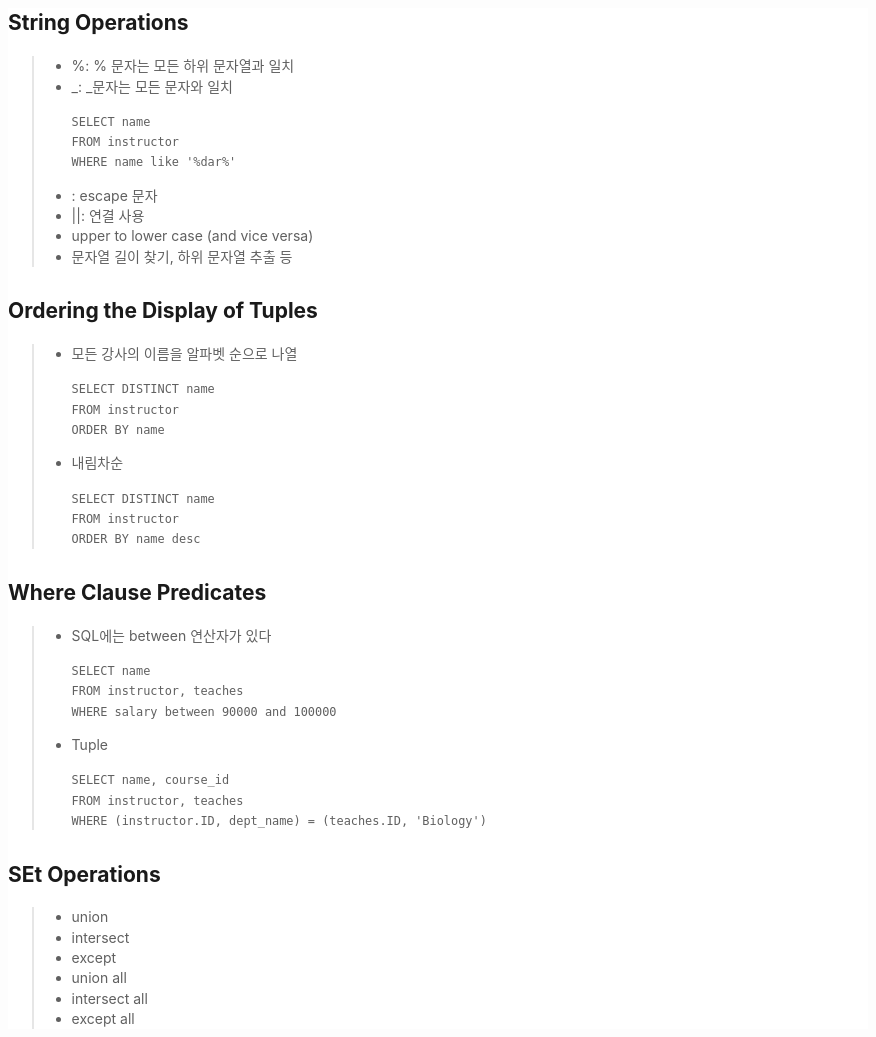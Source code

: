 ## String Operations
>   * %: % 문자는 모든 하위 문자열과 일치
>   * _: _문자는 모든 문자와 일치
>       ```
>       SELECT name
>       FROM instructor
>       WHERE name like '%dar%'
>   * \: escape 문자
>   * ||: 연결 사용
>   * upper to lower case (and vice versa)
>   * 문자열 길이 찾기, 하위 문자열 추출 등

## Ordering the Display of Tuples
>   * 모든 강사의 이름을 알파벳 순으로 나열
>       ``` 
>       SELECT DISTINCT name
>       FROM instructor
>       ORDER BY name
>       ``` 
>   * 내림차순
>       ``` 
>       SELECT DISTINCT name
>       FROM instructor
>       ORDER BY name desc
>       ``` 

## Where Clause Predicates
>   * SQL에는 between 연산자가 있다
>       ```
>       SELECT name
>       FROM instructor, teaches
>       WHERE salary between 90000 and 100000
>       ``` 
>   * Tuple
>       ``` 
>       SELECT name, course_id
>       FROM instructor, teaches
>       WHERE (instructor.ID, dept_name) = (teaches.ID, 'Biology')
>       ``` 

## SEt Operations
>   * union
>   * intersect
>   * except
>   * union all
>   * intersect all
>   * except all
